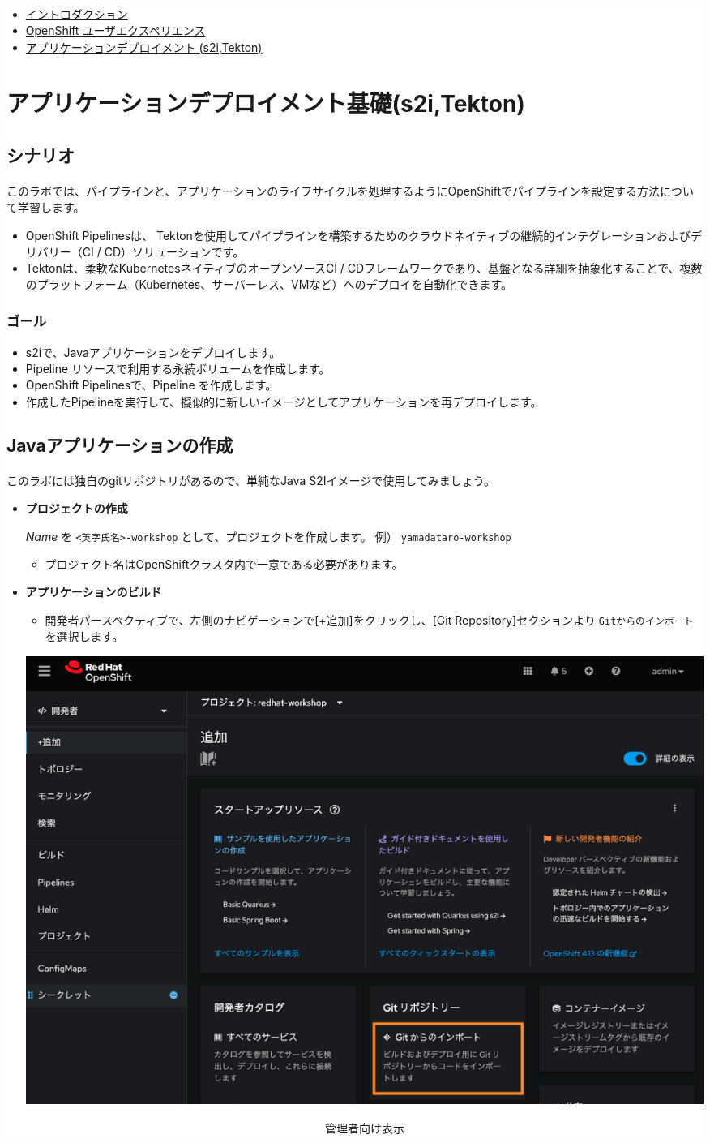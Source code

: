 * [イントロダクション](../../README.md)
* [OpenShift ユーザエクスペリエンス](../../modules/03_OpenShift_User_Experience/chap-3.md)
* [アプリケーションデプロイメント (s2i,Tekton)](../../modules/04_Application_Deployment/chap-4.md)

# アプリケーションデプロイメント基礎(s2i,Tekton)

## シナリオ

このラボでは、パイプラインと、アプリケーションのライフサイクルを処理するようにOpenShiftでパイプラインを設定する方法について学習します。

* OpenShift Pipelinesは、 Tektonを使用してパイプラインを構築するためのクラウドネイティブの継続的インテグレーションおよびデリバリー（CI / CD）ソリューションです。
* Tektonは、柔軟なKubernetesネイティブのオープンソースCI / CDフレームワークであり、基盤となる詳細を抽象化することで、複数のプラットフォーム（Kubernetes、サーバーレス、VMなど）へのデプロイを自動化できます。

### ゴール
* s2iで、Javaアプリケーションをデプロイします。
* Pipeline リソースで利用する永続ボリュームを作成します。
* OpenShift Pipelinesで、Pipeline を作成します。
* 作成したPipelineを実行して、擬似的に新しいイメージとしてアプリケーションを再デプロイします。

## Javaアプリケーションの作成
このラボには独自のgitリポジトリがあるので、単純なJava S2Iイメージで使用してみましょう。

* **プロジェクトの作成**
  
  *Name* を `<英字氏名>-workshop` として、プロジェクトを作成します。 例） `yamadataro-workshop`

  * プロジェクト名はOpenShiftクラスタ内で一意である必要があります。


* **アプリケーションのビルド**

  * 開発者パースペクティブで、左側のナビゲーションで[+追加]をクリックし、[Git Repository]セクションより `Gitからのインポート` を選択します。
  
  ![管理者向け表示](./images/04_90_nationalparks-show-add-options.png)
  <div style="text-align: center;">管理者向け表示</div>